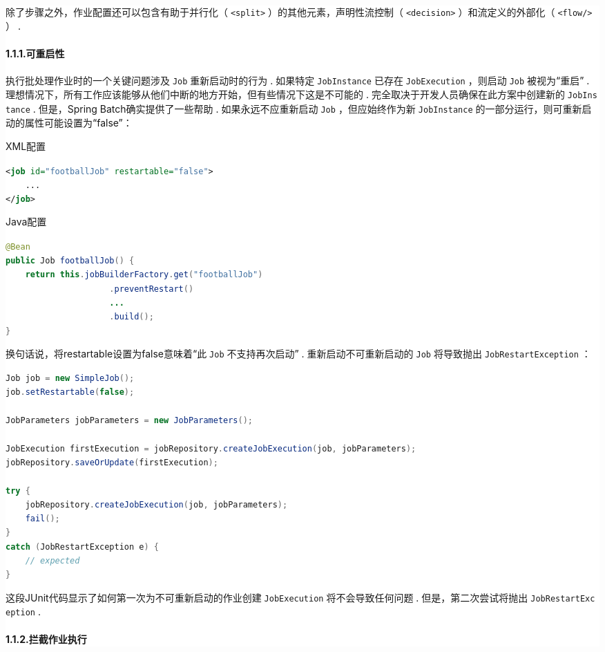 
除了步骤之外，作业配置还可以包含有助于并行化（ `<split>` ）的其他元素，声明性流控制（ `<decision>` ）和流定义的外部化（ `<flow/>` ） . 


#### 1.1.1.可重启性

执行批处理作业时的一个关键问题涉及 `Job` 重新启动时的行为 . 如果特定 `JobInstance` 已存在 `JobExecution` ，则启动 `Job` 被视为“重启” . 理想情况下，所有工作应该能够从他们中断的地方开始，但有些情况下这是不可能的 . 完全取决于开发人员确保在此方案中创建新的 `JobInstance`  . 但是，Spring Batch确实提供了一些帮助 . 如果永远不应重新启动 `Job` ，但应始终作为新 `JobInstance` 的一部分运行，则可重新启动的属性可能设置为“false”：

XML配置


```xml
<job id="footballJob" restartable="false">
    ...
</job>
```


Java配置


```java
@Bean
public Job footballJob() {
    return this.jobBuilderFactory.get("footballJob")
                     .preventRestart()
                     ...
                     .build();
}
```


换句话说，将restartable设置为false意味着“此 `Job` 不支持再次启动” . 重新启动不可重新启动的 `Job` 将导致抛出 `JobRestartException` ：


```java
Job job = new SimpleJob();
job.setRestartable(false);

JobParameters jobParameters = new JobParameters();

JobExecution firstExecution = jobRepository.createJobExecution(job, jobParameters);
jobRepository.saveOrUpdate(firstExecution);

try {
    jobRepository.createJobExecution(job, jobParameters);
    fail();
}
catch (JobRestartException e) {
    // expected
}
```


这段JUnit代码显示了如何第一次为不可重新启动的作业创建 `JobExecution` 将不会导致任何问题 . 但是，第二次尝试将抛出 `JobRestartException`  . 


#### 1.1.2.拦截作业执行
